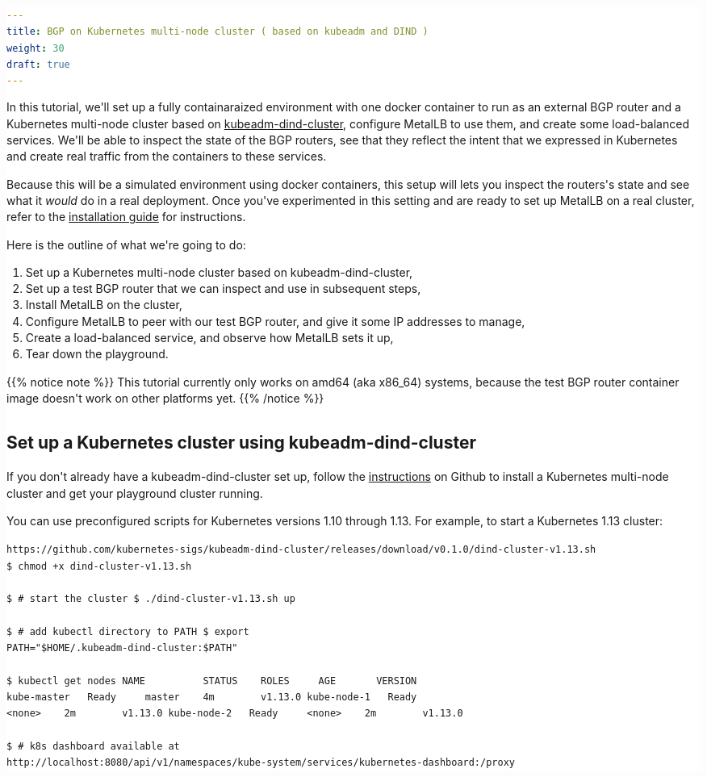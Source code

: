 ```yaml
---
title: BGP on Kubernetes multi-node cluster ( based on kubeadm and DIND )
weight: 30
draft: true
---
```


In this tutorial, we'll set up a fully containaraized environment with one
docker container to run as an external BGP router and a Kubernetes multi-node
cluster based on
[kubeadm-dind-cluster](https://github.com/kubernetes-sigs/kubeadm-dind-cluster),
configure MetalLB to use them, and create some load-balanced services. We'll be
able to inspect the state of the BGP routers, see that they reflect the intent
that we expressed in Kubernetes and create real traffic from the containers to
these services.

Because this will be a simulated environment using docker containers, this setup
will lets you inspect the routers's state and see what it _would_ do in a real
deployment. Once you've experimented in this setting and are ready to set up
MetalLB on a real cluster, refer to the [installation
guide](https://metallb.universe.tf/installation/) for instructions.

Here is the outline of what we're going to do:

1. Set up a Kubernetes multi-node cluster based on kubeadm-dind-cluster,
2. Set up a test BGP router that we can inspect and use in subsequent steps,
3. Install MetalLB on the cluster,
4. Configure MetalLB to peer with our test BGP router, and give it some IP
   addresses to manage,
5. Create a load-balanced service, and observe how MetalLB sets it up,
6. Tear down the playground.

{{% notice note %}} This tutorial currently only works on amd64 (aka x86_64)
systems, because the test BGP router container image doesn't work on other
platforms yet.  {{% /notice %}}

## Set up a Kubernetes cluster using kubeadm-dind-cluster

If you don't already have a kubeadm-dind-cluster set up, follow the
[instructions](https://github.com/kubernetes-sigs/kubeadm-dind-cluster/blob/master/README.md)
on Github to install a Kubernetes multi-node cluster and get your playground
cluster running. 

You can use preconfigured scripts for Kubernetes versions 1.10 through 1.13. For
example, to start a Kubernetes 1.13 cluster:

``` $ wget
https://github.com/kubernetes-sigs/kubeadm-dind-cluster/releases/download/v0.1.0/dind-cluster-v1.13.sh
$ chmod +x dind-cluster-v1.13.sh

$ # start the cluster $ ./dind-cluster-v1.13.sh up

$ # add kubectl directory to PATH $ export
PATH="$HOME/.kubeadm-dind-cluster:$PATH"

$ kubectl get nodes NAME          STATUS    ROLES     AGE       VERSION
kube-master   Ready     master    4m        v1.13.0 kube-node-1   Ready
<none>    2m        v1.13.0 kube-node-2   Ready     <none>    2m        v1.13.0

$ # k8s dashboard available at
http://localhost:8080/api/v1/namespaces/kube-system/services/kubernetes-dashboard:/proxy
```
